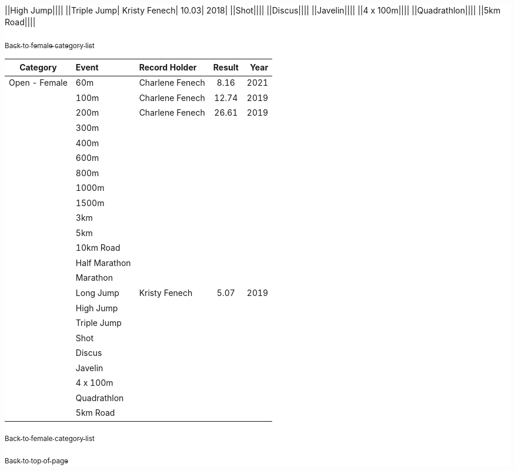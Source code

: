 ||High Jump||||
||Triple Jump| Kristy Fenech| 10.03| 2018|
||Shot||||
||Discus||||
||Javelin||||
||4 x 100m||||
||Quadrathlon||||
||5km Road||||

<a href="#female"><sub>Back to female category list</sub></a>

<a name="opf"></a>

| Category | Event | Record Holder | Result |Year|
|:--------:|:------|:--------------|:------:|----:|
|Open - Female | 60m| Charlene Fenech|8.16|2021|
||100m|Charlene Fenech|12.74|2019|
||200m|Charlene Fenech|26.61|2019|
||300m||||
||400m||||
||600m||||
||800m||||
||1000m||||
||1500m||||
||3km||||
||5km||||
||10km Road||||
||Half Marathon||||
||Marathon||||
||Long Jump|Kristy Fenech|5.07|2019|
||High Jump||||
||Triple Jump||||
||Shot||||
||Discus||||
||Javelin||||
||4 x 100m||||
||Quadrathlon||||
||5km Road||||

<a href="#female"><sub>Back to female category list</sub></a>

<a href="#top"><sub>Back to top of page</sub></a>
